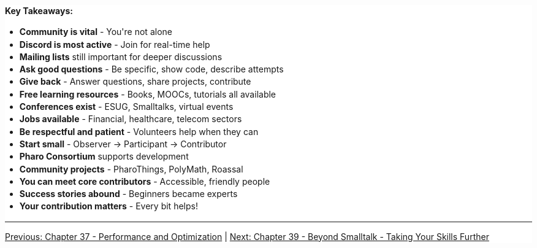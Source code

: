 **Key Takeaways:**
- **Community is vital** - You're not alone
- **Discord is most active** - Join for real-time help
- **Mailing lists** still important for deeper discussions
- **Ask good questions** - Be specific, show code, describe attempts
- **Give back** - Answer questions, share projects, contribute
- **Free learning resources** - Books, MOOCs, tutorials all available
- **Conferences exist** - ESUG, Smalltalks, virtual events
- **Jobs available** - Financial, healthcare, telecom sectors
- **Be respectful and patient** - Volunteers help when they can
- **Start small** - Observer → Participant → Contributor
- **Pharo Consortium** supports development
- **Community projects** - PharoThings, PolyMath, Roassal
- **You can meet core contributors** - Accessible, friendly people
- **Success stories abound** - Beginners became experts
- **Your contribution matters** - Every bit helps!

---

[Previous: Chapter 37 - Performance and Optimization](chapter-37-performance.md) | [Next: Chapter 39 - Beyond Smalltalk - Taking Your Skills Further](chapter-39-beyond-smalltalk.md)
